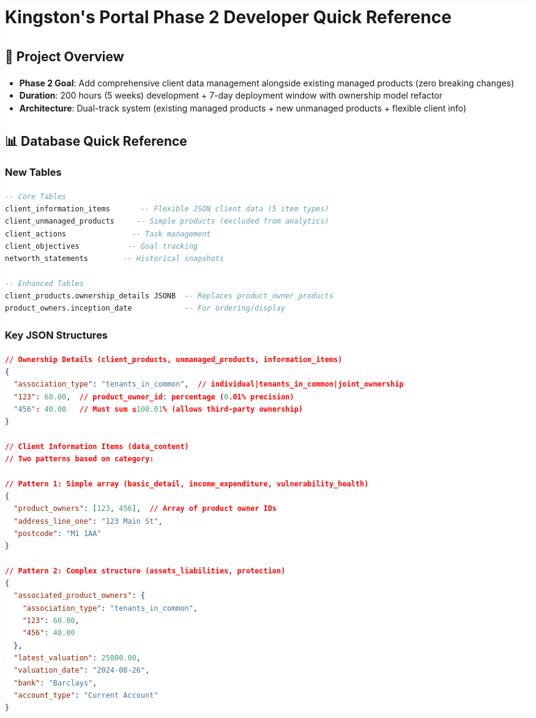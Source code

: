 # Kingston's Portal Phase 2 Developer Quick Reference

## 🎯 Project Overview
- **Phase 2 Goal**: Add comprehensive client data management alongside existing managed products (zero breaking changes)
- **Duration**: 200 hours (5 weeks) development + 7-day deployment window with ownership model refactor
- **Architecture**: Dual-track system (existing managed products + new unmanaged products + flexible client info)

## 📊 Database Quick Reference

### New Tables
```sql
-- Core Tables
client_information_items       -- Flexible JSON client data (5 item types)
client_unmanaged_products     -- Simple products (excluded from analytics)  
client_actions               -- Task management
client_objectives           -- Goal tracking
networth_statements        -- Historical snapshots

-- Enhanced Tables  
client_products.ownership_details JSONB  -- Replaces product_owner_products
product_owners.inception_date            -- For ordering/display
```

### Key JSON Structures
```json
// Ownership Details (client_products, unmanaged_products, information_items)
{
  "association_type": "tenants_in_common",  // individual|tenants_in_common|joint_ownership
  "123": 60.00,  // product_owner_id: percentage (0.01% precision)
  "456": 40.00   // Must sum ≤100.01% (allows third-party ownership)
}

// Client Information Items (data_content)
// Two patterns based on category:

// Pattern 1: Simple array (basic_detail, income_expenditure, vulnerability_health)
{
  "product_owners": [123, 456],  // Array of product owner IDs
  "address_line_one": "123 Main St",
  "postcode": "M1 1AA"
}

// Pattern 2: Complex structure (assets_liabilities, protection)
{
  "associated_product_owners": {
    "association_type": "tenants_in_common",
    "123": 60.00,
    "456": 40.00
  },
  "latest_valuation": 25000.00,
  "valuation_date": "2024-08-26",
  "bank": "Barclays",
  "account_type": "Current Account"
}
```
